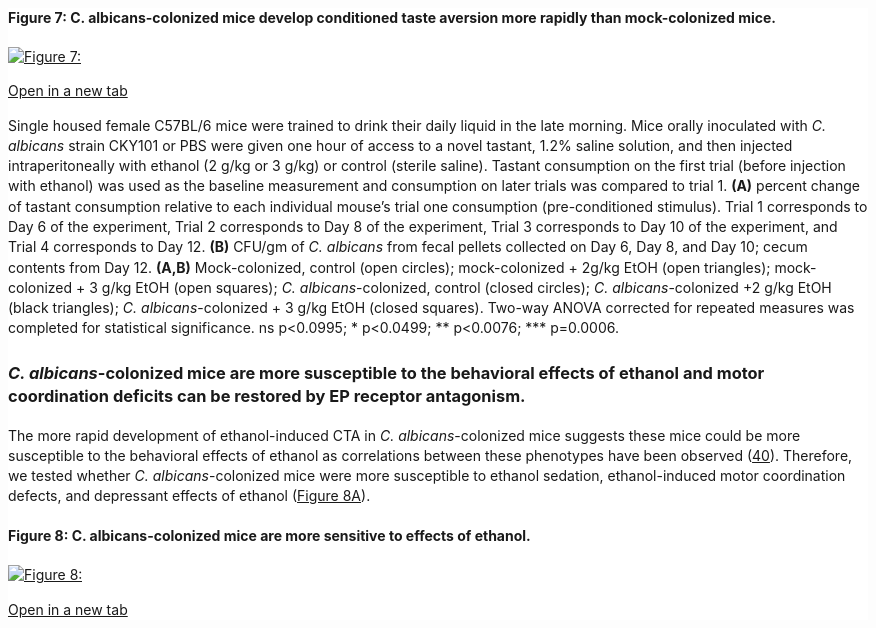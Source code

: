 #### Figure 7: C. albicans-colonized mice develop conditioned taste aversion more rapidly than mock-colonized mice.

[![Figure 7:](https://cdn.ncbi.nlm.nih.gov/pmc/blobs/7387/11888247/5254b22523c0/nihpp-2025.02.25.640044v1-f0007.jpg)](https://www.ncbi.nlm.nih.gov/core/lw/2.0/html/tileshop_pmc/tileshop_pmc_inline.html?title=Click%20on%20image%20to%20zoom&p=PMC3&id=11888247_nihpp-2025.02.25.640044v1-f0007.jpg)

[Open in a new tab](figure/F7/)

Single housed female C57BL/6 mice were trained to drink their daily liquid in the late morning. Mice orally inoculated with *C. albicans* strain CKY101 or PBS were given one hour of access to a novel tastant, 1.2% saline solution, and then injected intraperitoneally with ethanol (2 g/kg or 3 g/kg) or control (sterile saline). Tastant consumption on the first trial (before injection with ethanol) was used as the baseline measurement and consumption on later trials was compared to trial 1. **(A)** percent change of tastant consumption relative to each individual mouse’s trial one consumption (pre-conditioned stimulus). Trial 1 corresponds to Day 6 of the experiment, Trial 2 corresponds to Day 8 of the experiment, Trial 3 corresponds to Day 10 of the experiment, and Trial 4 corresponds to Day 12. **(B)** CFU/gm of *C. albicans* from fecal pellets collected on Day 6, Day 8, and Day 10; cecum contents from Day 12. **(A,B)** Mock-colonized, control (open circles); mock-colonized + 2g/kg EtOH (open triangles); mock-colonized + 3 g/kg EtOH (open squares); *C. albicans*-colonized, control (closed circles); *C. albicans*-colonized +2 g/kg EtOH (black triangles); *C. albicans*-colonized + 3 g/kg EtOH (closed squares). Two-way ANOVA corrected for repeated measures was completed for statistical significance. ns p<0.0995; \* p<0.0499; \*\* p<0.0076; \*\*\* p=0.0006.

### *C. albicans*-colonized mice are more susceptible to the behavioral effects of ethanol and motor coordination deficits can be restored by EP receptor antagonism.

The more rapid development of ethanol-induced CTA in *C. albicans*-colonized mice suggests these mice could be more susceptible to the behavioral effects of ethanol as correlations between these phenotypes have been observed ([40](#R40)). Therefore, we tested whether *C. albicans*-colonized mice were more susceptible to ethanol sedation, ethanol-induced motor coordination defects, and depressant effects of ethanol ([Figure 8A](#F8)).

#### Figure 8: C. albicans-colonized mice are more sensitive to effects of ethanol.

[![Figure 8:](https://cdn.ncbi.nlm.nih.gov/pmc/blobs/7387/11888247/88618d8a3a97/nihpp-2025.02.25.640044v1-f0008.jpg)](https://www.ncbi.nlm.nih.gov/core/lw/2.0/html/tileshop_pmc/tileshop_pmc_inline.html?title=Click%20on%20image%20to%20zoom&p=PMC3&id=11888247_nihpp-2025.02.25.640044v1-f0008.jpg)

[Open in a new tab](figure/F8/)

